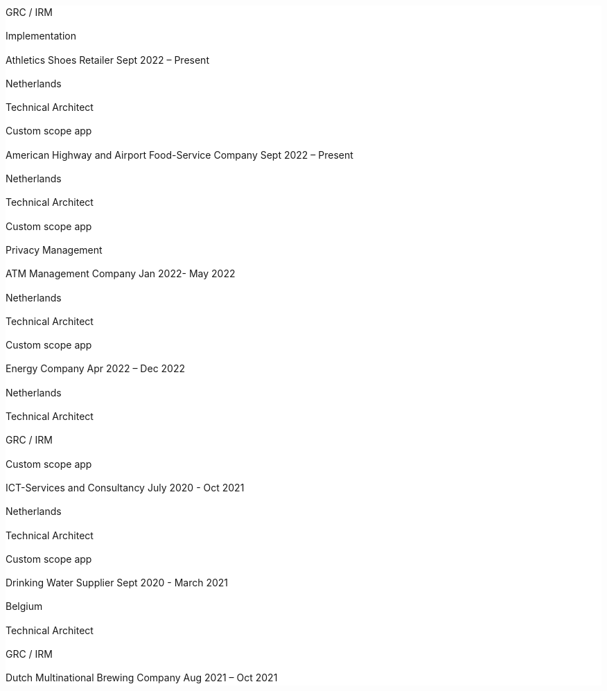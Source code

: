 GRC / IRM 

Implementation 

Athletics Shoes Retailer 
Sept 2022 – Present 

Netherlands 

Technical Architect 

Custom scope app 

American Highway and Airport Food-Service Company 
Sept 2022 – Present 

Netherlands 

Technical Architect 

Custom scope app 

Privacy Management 

ATM Management Company 
Jan 2022- May 2022 

Netherlands 

Technical Architect 

Custom scope app 

Energy Company 
Apr 2022 – Dec 2022 

Netherlands 

Technical Architect 

GRC / IRM 

Custom scope app 

ICT-Services and Consultancy 
July 2020 - Oct 2021 

Netherlands 

Technical Architect 

Custom scope app 

Drinking Water Supplier 
Sept 2020 - March 2021 

Belgium 

Technical Architect 

GRC / IRM 

Dutch Multinational Brewing Company 
Aug 2021 – Oct 2021 
